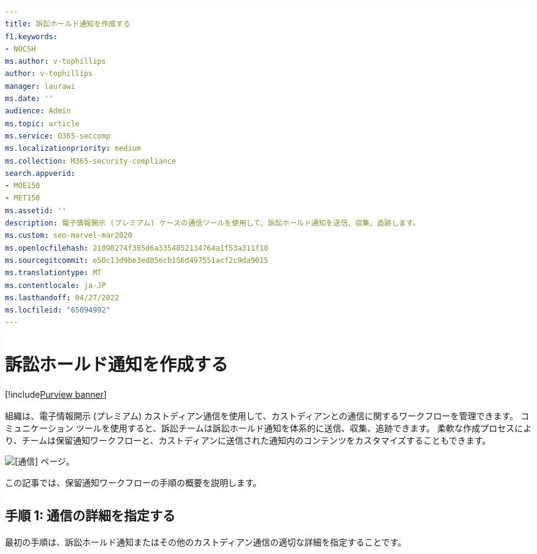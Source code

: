 ```yaml
---
title: 訴訟ホールド通知を作成する
f1.keywords:
- NOCSH
ms.author: v-tophillips
author: v-tophillips
manager: laurawi
ms.date: ''
audience: Admin
ms.topic: article
ms.service: O365-seccomp
ms.localizationpriority: medium
ms.collection: M365-security-compliance
search.appverid:
- MOE150
- MET150
ms.assetid: ''
description: 電子情報開示 (プレミアム) ケースの通信ツールを使用して、訴訟ホールド通知を送信、収集、追跡します。
ms.custom: seo-marvel-mar2020
ms.openlocfilehash: 21090274f385d6a3354852134764a1f53a311f10
ms.sourcegitcommit: e50c13d9be3ed05ecb156d497551acf2c9da9015
ms.translationtype: MT
ms.contentlocale: ja-JP
ms.lasthandoff: 04/27/2022
ms.locfileid: "65094992"
---
```

# <a name="create-a-legal-hold-notice"></a>訴訟ホールド通知を作成する

[!include[Purview banner](../includes/purview-rebrand-banner.md)]

組織は、電子情報開示 (プレミアム) カストディアン通信を使用して、カストディアンとの通信に関するワークフローを管理できます。 コミュニケーション ツールを使用すると、訴訟チームは訴訟ホールド通知を体系的に送信、収集、追跡できます。 柔軟な作成プロセスにより、チームは保留通知ワークフローと、カストディアンに送信された通知内のコンテンツをカスタマイズすることもできます。

![[通信] ページ。](../media/CommunicationPage.PNG)

この記事では、保留通知ワークフローの手順の概要を説明します。

## <a name="step-1-specify-communication-details"></a>手順 1: 通信の詳細を指定する

最初の手順は、訴訟ホールド通知またはその他のカストディアン通信の適切な詳細を指定することです。
